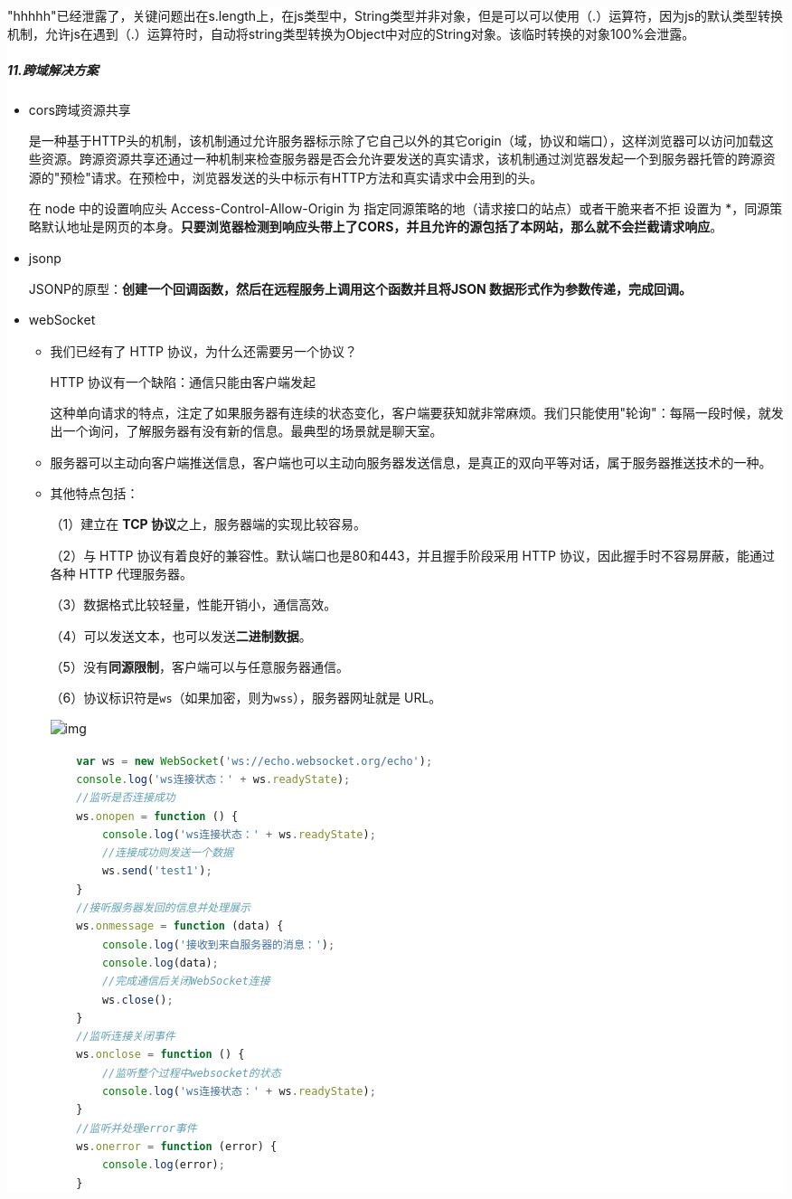    "hhhhh"已经泄露了，关键问题出在s.length上，在js类型中，String类型并非对象，但是可以可以使用（.）运算符，因为js的默认类型转换机制，允许js在遇到（.）运算符时，自动将string类型转换为Object中对应的String对象。该临时转换的对象100%会泄露。

##### 11.跨域解决方案

- cors跨域资源共享

  是一种基于HTTP头的机制，该机制通过允许服务器标示除了它自己以外的其它origin（域，协议和端口），这样浏览器可以访问加载这些资源。跨源资源共享还通过一种机制来检查服务器是否会允许要发送的真实请求，该机制通过浏览器发起一个到服务器托管的跨源资源的"预检"请求。在预检中，浏览器发送的头中标示有HTTP方法和真实请求中会用到的头。

  在 node 中的设置响应头 Access-Control-Allow-Origin 为 指定同源策略的地（请求接口的站点）或者干脆来者不拒 设置为 *，同源策略默认地址是网页的本身。**只要浏览器检测到响应头带上了CORS，并且允许的源包括了本网站，那么就不会拦截请求响应**。

- jsonp

  JSONP的原型：**创建一个回调函数，然后在远程服务上调用这个函数并且将JSON 数据形式作为参数传递，完成回调。**

- webSocket

  - 我们已经有了 HTTP 协议，为什么还需要另一个协议？

    HTTP 协议有一个缺陷：通信只能由客户端发起

    这种单向请求的特点，注定了如果服务器有连续的状态变化，客户端要获知就非常麻烦。我们只能使用"轮询"：每隔一段时候，就发出一个询问，了解服务器有没有新的信息。最典型的场景就是聊天室。

  - 服务器可以主动向客户端推送信息，客户端也可以主动向服务器发送信息，是真正的双向平等对话，属于服务器推送技术的一种。

  - 其他特点包括：

    （1）建立在 **TCP 协议**之上，服务器端的实现比较容易。

    （2）与 HTTP 协议有着良好的兼容性。默认端口也是80和443，并且握手阶段采用 HTTP 协议，因此握手时不容易屏蔽，能通过各种 HTTP 代理服务器。

    （3）数据格式比较轻量，性能开销小，通信高效。

    （4）可以发送文本，也可以发送**二进制数据**。

    （5）没有**同源限制**，客户端可以与任意服务器通信。

    （6）协议标识符是`ws`（如果加密，则为`wss`），服务器网址就是 URL。

    ![img](https://www.ruanyifeng.com/blogimg/asset/2017/bg2017051503.jpg)

    ```js
        var ws = new WebSocket('ws://echo.websocket.org/echo');
        console.log('ws连接状态：' + ws.readyState);
        //监听是否连接成功
        ws.onopen = function () {
            console.log('ws连接状态：' + ws.readyState);
            //连接成功则发送一个数据
            ws.send('test1');
        }
        //接听服务器发回的信息并处理展示
        ws.onmessage = function (data) {
            console.log('接收到来自服务器的消息：');
            console.log(data);
            //完成通信后关闭WebSocket连接
            ws.close();
        }
        //监听连接关闭事件
        ws.onclose = function () {
            //监听整个过程中websocket的状态
            console.log('ws连接状态：' + ws.readyState);
        }
        //监听并处理error事件
        ws.onerror = function (error) {
            console.log(error);
        }
    ```
